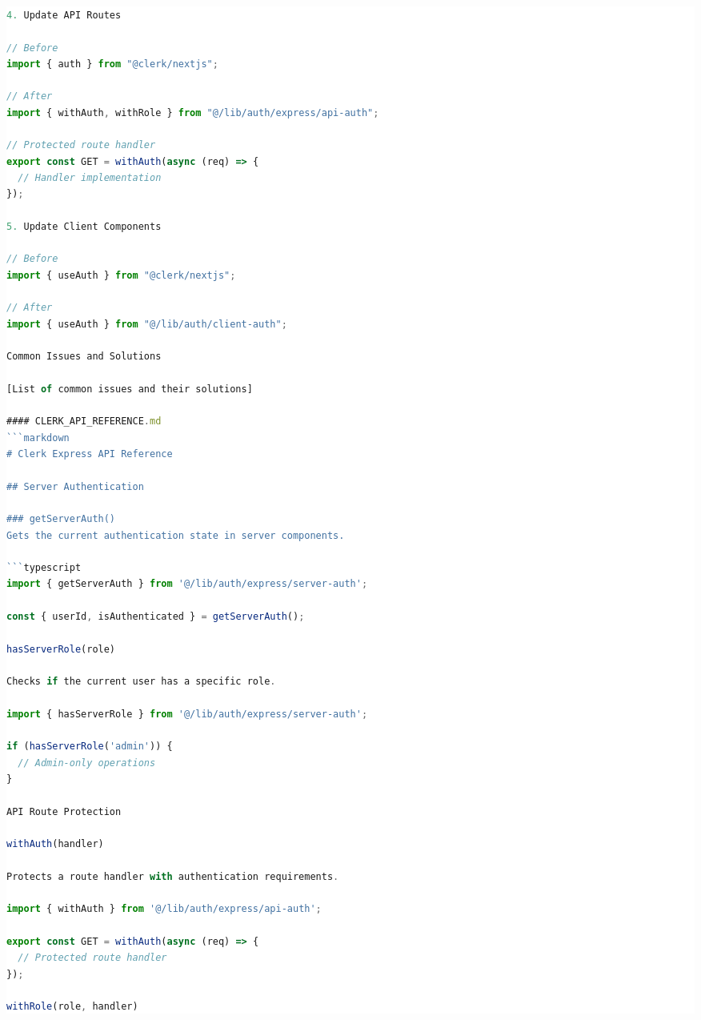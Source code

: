   ```javascript
  4. Update API Routes

  // Before
  import { auth } from "@clerk/nextjs";

  // After
  import { withAuth, withRole } from "@/lib/auth/express/api-auth";

  // Protected route handler
  export const GET = withAuth(async (req) => {
    // Handler implementation
  });

  5. Update Client Components

  // Before
  import { useAuth } from "@clerk/nextjs";

  // After
  import { useAuth } from "@/lib/auth/client-auth";

  Common Issues and Solutions

  [List of common issues and their solutions]

  #### CLERK_API_REFERENCE.md
  ```markdown
  # Clerk Express API Reference

  ## Server Authentication

  ### getServerAuth()
  Gets the current authentication state in server components.

  ```typescript
  import { getServerAuth } from '@/lib/auth/express/server-auth';

  const { userId, isAuthenticated } = getServerAuth();

  hasServerRole(role)

  Checks if the current user has a specific role.

  import { hasServerRole } from '@/lib/auth/express/server-auth';

  if (hasServerRole('admin')) {
    // Admin-only operations
  }

  API Route Protection

  withAuth(handler)

  Protects a route handler with authentication requirements.

  import { withAuth } from '@/lib/auth/express/api-auth';

  export const GET = withAuth(async (req) => {
    // Protected route handler
  });

  withRole(role, handler)

  ```